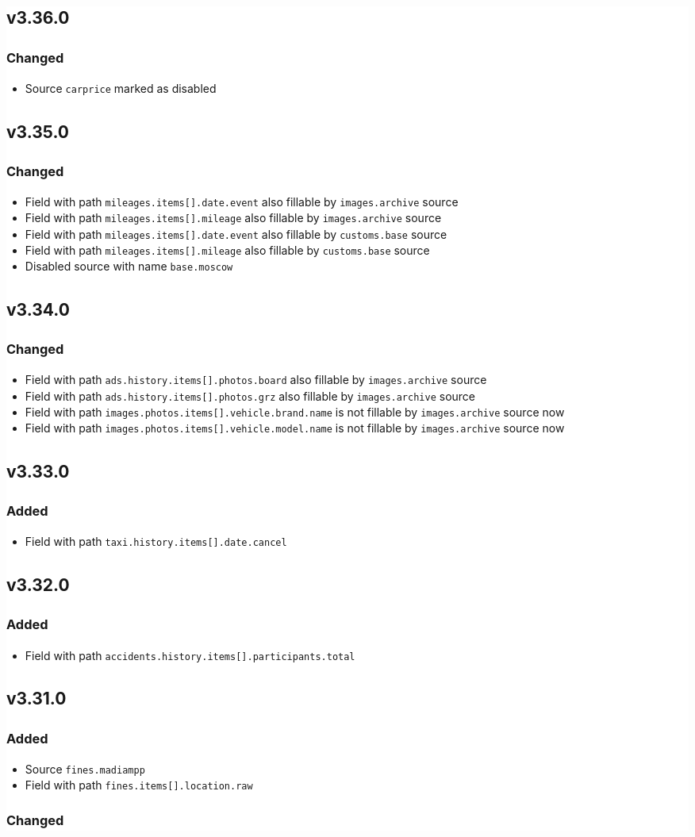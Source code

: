 ## v3.36.0

### Changed

- Source `carprice` marked as disabled

## v3.35.0

### Changed

- Field with path `mileages.items[].date.event` also fillable by `images.archive` source
- Field with path `mileages.items[].mileage` also fillable by `images.archive` source
- Field with path `mileages.items[].date.event` also fillable by `customs.base` source
- Field with path `mileages.items[].mileage` also fillable by `customs.base` source
- Disabled source with name `base.moscow`

## v3.34.0

### Changed

- Field with path `ads.history.items[].photos.board` also fillable by `images.archive` source
- Field with path `ads.history.items[].photos.grz` also fillable by `images.archive` source
- Field with path `images.photos.items[].vehicle.brand.name` is not fillable by `images.archive` source now
- Field with path `images.photos.items[].vehicle.model.name` is not fillable by `images.archive` source now

## v3.33.0

### Added

- Field with path `taxi.history.items[].date.cancel`

## v3.32.0

### Added

- Field with path `accidents.history.items[].participants.total`

## v3.31.0

### Added

- Source `fines.madiampp`
- Field with path `fines.items[].location.raw`

### Changed

